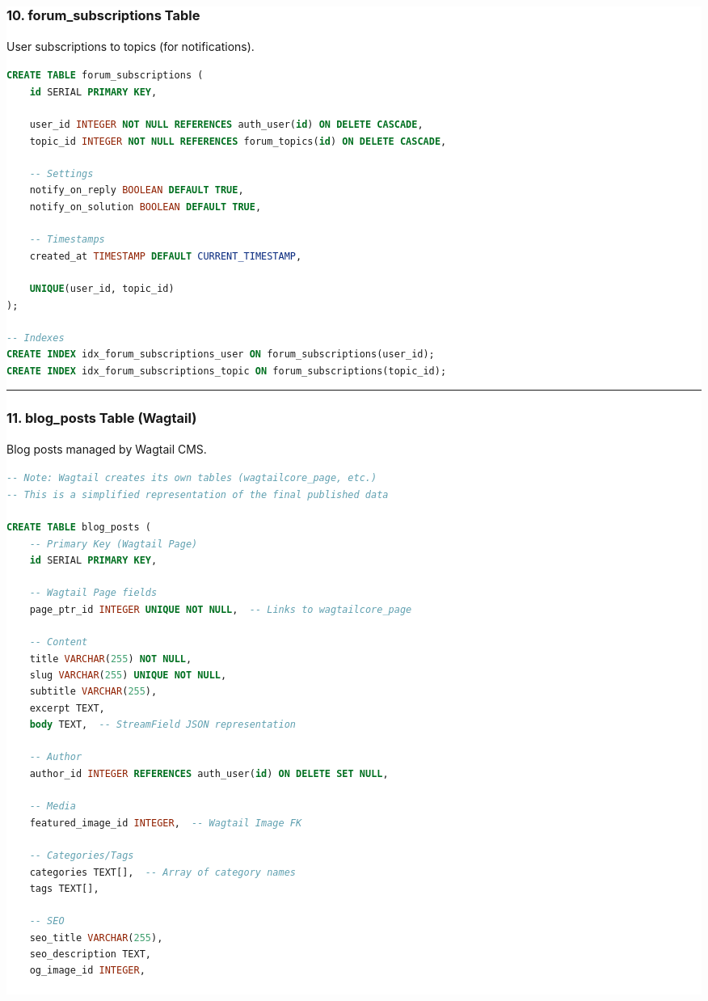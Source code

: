 
### 10. **forum_subscriptions** Table

User subscriptions to topics (for notifications).

```sql
CREATE TABLE forum_subscriptions (
    id SERIAL PRIMARY KEY,
    
    user_id INTEGER NOT NULL REFERENCES auth_user(id) ON DELETE CASCADE,
    topic_id INTEGER NOT NULL REFERENCES forum_topics(id) ON DELETE CASCADE,
    
    -- Settings
    notify_on_reply BOOLEAN DEFAULT TRUE,
    notify_on_solution BOOLEAN DEFAULT TRUE,
    
    -- Timestamps
    created_at TIMESTAMP DEFAULT CURRENT_TIMESTAMP,
    
    UNIQUE(user_id, topic_id)
);

-- Indexes
CREATE INDEX idx_forum_subscriptions_user ON forum_subscriptions(user_id);
CREATE INDEX idx_forum_subscriptions_topic ON forum_subscriptions(topic_id);
```

---

### 11. **blog_posts** Table (Wagtail)

Blog posts managed by Wagtail CMS.

```sql
-- Note: Wagtail creates its own tables (wagtailcore_page, etc.)
-- This is a simplified representation of the final published data

CREATE TABLE blog_posts (
    -- Primary Key (Wagtail Page)
    id SERIAL PRIMARY KEY,
    
    -- Wagtail Page fields
    page_ptr_id INTEGER UNIQUE NOT NULL,  -- Links to wagtailcore_page
    
    -- Content
    title VARCHAR(255) NOT NULL,
    slug VARCHAR(255) UNIQUE NOT NULL,
    subtitle VARCHAR(255),
    excerpt TEXT,
    body TEXT,  -- StreamField JSON representation
    
    -- Author
    author_id INTEGER REFERENCES auth_user(id) ON DELETE SET NULL,
    
    -- Media
    featured_image_id INTEGER,  -- Wagtail Image FK
    
    -- Categories/Tags
    categories TEXT[],  -- Array of category names
    tags TEXT[],
    
    -- SEO
    seo_title VARCHAR(255),
    seo_description TEXT,
    og_image_id INTEGER,
    
```